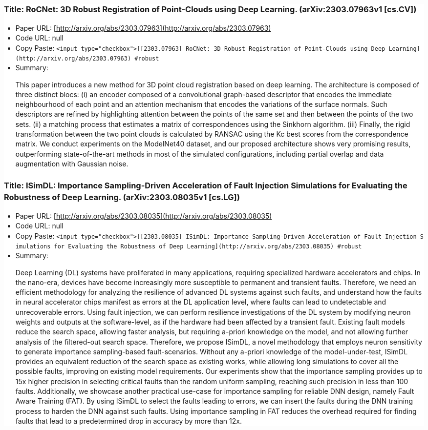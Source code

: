 ### Title: RoCNet: 3D Robust Registration of Point-Clouds using Deep Learning. (arXiv:2303.07963v1 [cs.CV])
* Paper URL: [http://arxiv.org/abs/2303.07963](http://arxiv.org/abs/2303.07963)
* Code URL: null
* Copy Paste: `<input type="checkbox">[[2303.07963] RoCNet: 3D Robust Registration of Point-Clouds using Deep Learning](http://arxiv.org/abs/2303.07963) #robust`
* Summary: <p>This paper introduces a new method for 3D point cloud registration based on
deep learning. The architecture is composed of three distinct blocs: (i) an
encoder composed of a convolutional graph-based descriptor that encodes the
immediate neighbourhood of each point and an attention mechanism that encodes
the variations of the surface normals. Such descriptors are refined by
highlighting attention between the points of the same set and then between the
points of the two sets. (ii) a matching process that estimates a matrix of
correspondences using the Sinkhorn algorithm. (iii) Finally, the rigid
transformation between the two point clouds is calculated by RANSAC using the
Kc best scores from the correspondence matrix. We conduct experiments on the
ModelNet40 dataset, and our proposed architecture shows very promising results,
outperforming state-of-the-art methods in most of the simulated configurations,
including partial overlap and data augmentation with Gaussian noise.
</p>

### Title: ISimDL: Importance Sampling-Driven Acceleration of Fault Injection Simulations for Evaluating the Robustness of Deep Learning. (arXiv:2303.08035v1 [cs.LG])
* Paper URL: [http://arxiv.org/abs/2303.08035](http://arxiv.org/abs/2303.08035)
* Code URL: null
* Copy Paste: `<input type="checkbox">[[2303.08035] ISimDL: Importance Sampling-Driven Acceleration of Fault Injection Simulations for Evaluating the Robustness of Deep Learning](http://arxiv.org/abs/2303.08035) #robust`
* Summary: <p>Deep Learning (DL) systems have proliferated in many applications, requiring
specialized hardware accelerators and chips. In the nano-era, devices have
become increasingly more susceptible to permanent and transient faults.
Therefore, we need an efficient methodology for analyzing the resilience of
advanced DL systems against such faults, and understand how the faults in
neural accelerator chips manifest as errors at the DL application level, where
faults can lead to undetectable and unrecoverable errors. Using fault
injection, we can perform resilience investigations of the DL system by
modifying neuron weights and outputs at the software-level, as if the hardware
had been affected by a transient fault. Existing fault models reduce the search
space, allowing faster analysis, but requiring a-priori knowledge on the model,
and not allowing further analysis of the filtered-out search space. Therefore,
we propose ISimDL, a novel methodology that employs neuron sensitivity to
generate importance sampling-based fault-scenarios. Without any a-priori
knowledge of the model-under-test, ISimDL provides an equivalent reduction of
the search space as existing works, while allowing long simulations to cover
all the possible faults, improving on existing model requirements. Our
experiments show that the importance sampling provides up to 15x higher
precision in selecting critical faults than the random uniform sampling,
reaching such precision in less than 100 faults. Additionally, we showcase
another practical use-case for importance sampling for reliable DNN design,
namely Fault Aware Training (FAT). By using ISimDL to select the faults leading
to errors, we can insert the faults during the DNN training process to harden
the DNN against such faults. Using importance sampling in FAT reduces the
overhead required for finding faults that lead to a predetermined drop in
accuracy by more than 12x.
</p>
